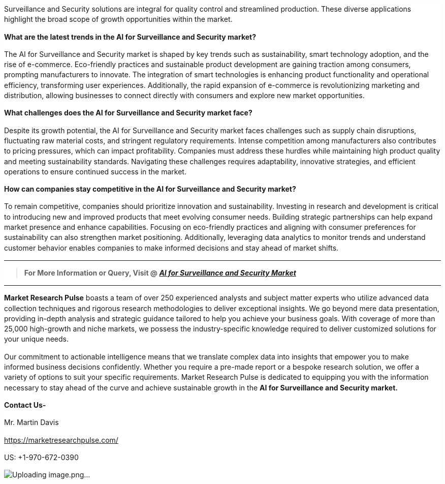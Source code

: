 Surveillance and Security solutions are integral for quality control and streamlined production. These diverse applications highlight the broad scope of growth opportunities within the market.</p><p><strong>What are the latest trends in the AI for Surveillance and Security market?</strong></p><p>The AI for Surveillance and Security market is shaped by key trends such as sustainability, smart technology adoption, and the rise of e-commerce. Eco-friendly practices and sustainable product development are gaining traction among consumers, prompting manufacturers to innovate. The integration of smart technologies is enhancing product functionality and operational efficiency, transforming user experiences. Additionally, the rapid expansion of e-commerce is revolutionizing marketing and distribution, allowing businesses to connect directly with consumers and explore new market opportunities.</p><p><strong>What challenges does the AI for Surveillance and Security market face?</strong></p><p>Despite its growth potential, the AI for Surveillance and Security market faces challenges such as supply chain disruptions, fluctuating raw material costs, and stringent regulatory requirements. Intense competition among manufacturers also contributes to pricing pressures, which can impact profitability. Companies must address these hurdles while maintaining high product quality and meeting sustainability standards. Navigating these challenges requires adaptability, innovative strategies, and efficient operations to ensure continued success in the market.</p><p><strong>How can companies stay competitive in the AI for Surveillance and Security market?</strong></p><p>To remain competitive, companies should prioritize innovation and sustainability. Investing in research and development is critical to introducing new and improved products that meet evolving consumer needs. Building strategic partnerships can help expand market presence and enhance capabilities. Focusing on eco-friendly practices and aligning with consumer preferences for sustainability can also strengthen market positioning. Additionally, leveraging data analytics to monitor trends and understand customer behavior enables companies to make informed decisions and stay ahead of market shifts.</p><hr /><blockquote><p><strong>For More Information or Query, Visit @&nbsp;<em><a href="https://marketresearchpulse.com/report/102441/ai-for-surveillance-and-security-market?utm_source=Linkedin&utm_medium=019">AI for Surveillance and Security Market</a></em></strong></p></blockquote><hr /><p><strong>Market Research Pulse</strong> boasts a team of over 250 experienced analysts and subject matter experts who utilize advanced data collection techniques and rigorous research methodologies to deliver exceptional insights. We go beyond mere data presentation, providing in-depth analysis and strategic guidance tailored to help you achieve your business goals. With coverage of more than 25,000 high-growth and niche markets, we possess the industry-specific knowledge required to deliver customized solutions for your unique needs.</p><p>Our commitment to actionable intelligence means that we translate complex data into insights that empower you to make informed business decisions confidently. Whether you require a pre-made report or a bespoke research solution, we offer a variety of options to suit your specific requirements. Market Research Pulse is dedicated to equipping you with the information necessary to stay ahead of the curve and achieve sustainable growth in the <strong>AI for Surveillance and Security market.</strong></p><p><strong>Contact Us-</strong></p><p>Mr. Martin Davis</p><p>https://marketresearchpulse.com/</p><p>US: +1-970-672-0390</p>
![Uploading image.png…]()
